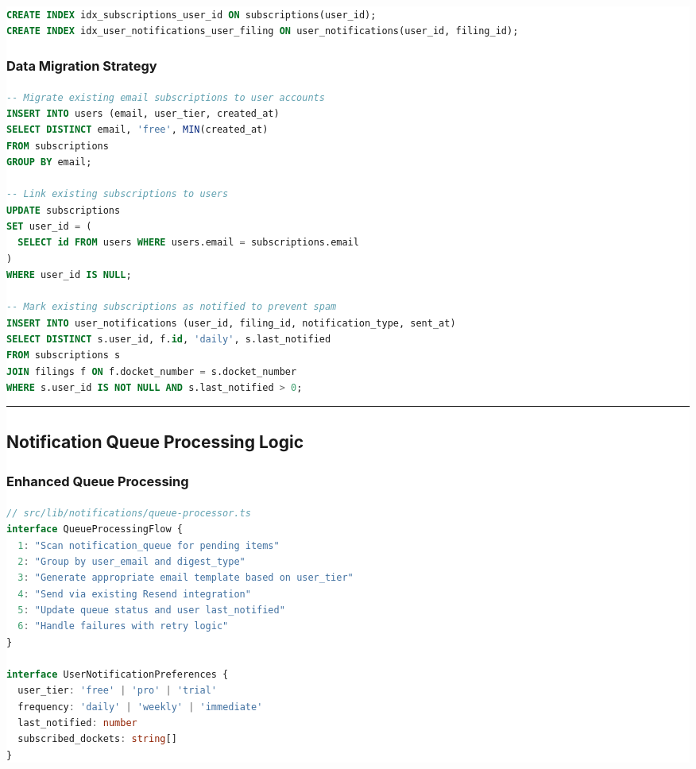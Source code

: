 ```sql
CREATE INDEX idx_subscriptions_user_id ON subscriptions(user_id);
CREATE INDEX idx_user_notifications_user_filing ON user_notifications(user_id, filing_id);
```

### **Data Migration Strategy**
```sql
-- Migrate existing email subscriptions to user accounts
INSERT INTO users (email, user_tier, created_at)
SELECT DISTINCT email, 'free', MIN(created_at)
FROM subscriptions
GROUP BY email;

-- Link existing subscriptions to users
UPDATE subscriptions 
SET user_id = (
  SELECT id FROM users WHERE users.email = subscriptions.email
)
WHERE user_id IS NULL;

-- Mark existing subscriptions as notified to prevent spam
INSERT INTO user_notifications (user_id, filing_id, notification_type, sent_at)
SELECT DISTINCT s.user_id, f.id, 'daily', s.last_notified
FROM subscriptions s
JOIN filings f ON f.docket_number = s.docket_number
WHERE s.user_id IS NOT NULL AND s.last_notified > 0;
```

---

## **Notification Queue Processing Logic**

### **Enhanced Queue Processing**
```typescript
// src/lib/notifications/queue-processor.ts
interface QueueProcessingFlow {
  1: "Scan notification_queue for pending items"
  2: "Group by user_email and digest_type"  
  3: "Generate appropriate email template based on user_tier"
  4: "Send via existing Resend integration"
  5: "Update queue status and user last_notified"
  6: "Handle failures with retry logic"
}

interface UserNotificationPreferences {
  user_tier: 'free' | 'pro' | 'trial'
  frequency: 'daily' | 'weekly' | 'immediate'
  last_notified: number
  subscribed_dockets: string[]
}
```
